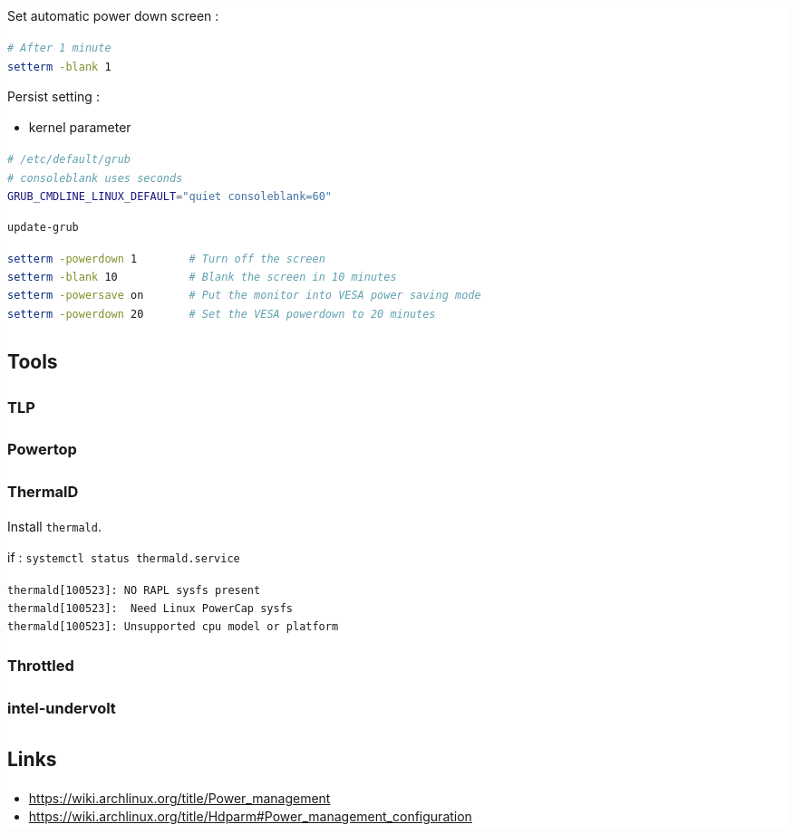 Set automatic power down screen :

```bash
# After 1 minute
setterm -blank 1
```

Persist setting :

- kernel parameter

```bash
# /etc/default/grub
# consoleblank uses seconds
GRUB_CMDLINE_LINUX_DEFAULT="quiet consoleblank=60"
```

```bash
update-grub
```

```bash
setterm -powerdown 1		# Turn off the screen
setterm -blank 10           # Blank the screen in 10 minutes
setterm -powersave on       # Put the monitor into VESA power saving mode
setterm -powerdown 20       # Set the VESA powerdown to 20 minutes
```

## Tools

### TLP

### Powertop

### ThermalD

Install `thermald`.

if : `systemctl status thermald.service`

```
thermald[100523]: NO RAPL sysfs present
thermald[100523]:  Need Linux PowerCap sysfs
thermald[100523]: Unsupported cpu model or platform
```

### Throttled

### intel-undervolt

## Links

- <https://wiki.archlinux.org/title/Power_management>
- <https://wiki.archlinux.org/title/Hdparm#Power_management_configuration>